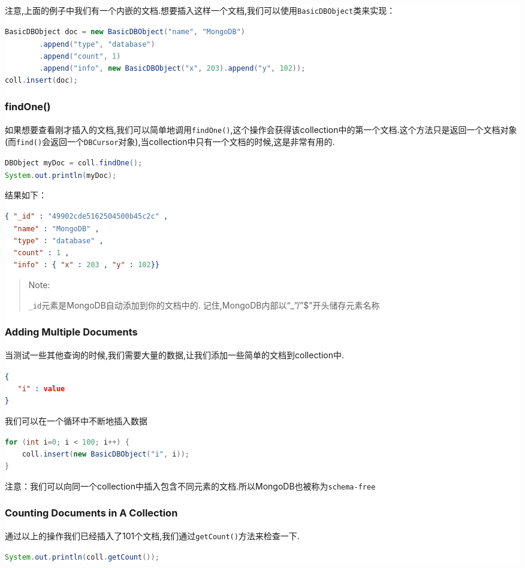 注意,上面的例子中我们有一个内嵌的文档.想要插入这样一个文档,我们可以使用`BasicDBObject`类来实现：
```java
BasicDBObject doc = new BasicDBObject("name", "MongoDB")
        .append("type", "database")
        .append("count", 1)
        .append("info", new BasicDBObject("x", 203).append("y", 102));
coll.insert(doc);
```


### findOne()

如果想要查看刚才插入的文档,我们可以简单地调用`findOne()`,这个操作会获得该collection中的第一个文档.这个方法只是返回一个文档对象(而`find()`会返回一个`DBCursor`对象),当collection中只有一个文档的时候,这是非常有用的.
```java
DBObject myDoc = coll.findOne();
System.out.println(myDoc);
```
结果如下：
```json
{ "_id" : "49902cde5162504500b45c2c" ,
  "name" : "MongoDB" ,
  "type" : "database" ,
  "count" : 1 ,
  "info" : { "x" : 203 , "y" : 102}}

```

>Note:
>
> `_id`元素是MongoDB自动添加到你的文档中的. 记住,MongoDB内部以“_”/”$”开头储存元素名称

### Adding Multiple Documents

当测试一些其他查询的时候,我们需要大量的数据,让我们添加一些简单的文档到collection中.
```json
{
   "i" : value
}
```

我们可以在一个循环中不断地插入数据
```java
for (int i=0; i < 100; i++) {
    coll.insert(new BasicDBObject("i", i));
}
```

注意：我们可以向同一个collection中插入包含不同元素的文档.所以MongoDB也被称为`schema-free`

### Counting Documents in A Collection

通过以上的操作我们已经插入了101个文档,我们通过`getCount()`方法来检查一下.
```java
System.out.println(coll.getCount());
```

